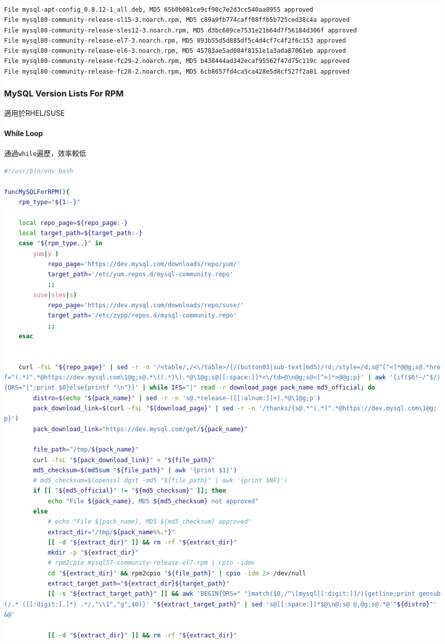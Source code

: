 ```bash
File mysql-apt-config_0.8.12-1_all.deb, MD5 65b0b081ce9cf90c7e2d3cc540aa8955 approved
File mysql80-community-release-sl15-3.noarch.rpm, MD5 c89a9fb774caff08ffb5b725ced38c4a approved
File mysql80-community-release-sles12-3.noarch.rpm, MD5 d3bc689ce7531e21b64d7f56184d306f approved
File mysql80-community-release-el7-3.noarch.rpm, MD5 893b55d5d885df5c4d4cf7c4f2f6c153 approved
File mysql80-community-release-el6-3.noarch.rpm, MD5 45783ae5ad084f8151e1a3ada87061eb approved
File mysql80-community-release-fc29-2.noarch.rpm, MD5 b438444ad342ecaf95562f47d75c119c approved
File mysql80-community-release-fc28-2.noarch.rpm, MD5 6cb8657fd4ca5ca428e5d8cf527f2a81 approved
```


### MySQL Version Lists For RPM
適用於RHEL/SUSE

#### While Loop
通過`while`遍歷，效率較低

```bash
#!/usr/bin/env bash

funcMySQLForRPM(){
    rpm_type="${1:-}"

    local repo_page=${repo_page:-}
    local target_path=${target_path:-}
    case "${rpm_type,,}" in
        yum|y )
            repo_page='https://dev.mysql.com/downloads/repo/yum/'
            target_path='/etc/yum.repos.d/mysql-community.repo'
            ;;
        suse|sles|s)
            repo_page='https://dev.mysql.com/downloads/repo/suse/'
            target_path='/etc/zypp/repos.d/mysql-community.repo'
            ;;
    esac


    curl -fsL "${repo_page}" | sed -r -n '/<table/,/<\/table>/{/(button03|sub-text|md5)/!d;/style=/d;s@^[^<]*@@g;s@.*href="(.*)".*@https://dev.mysql.com\1@g;s@.*\((.*)\).*@\1@g;s@[[:space:]]*<\/td>@\n@g;s@<[^>]*>@@g;p}' | awk '{if($0!~/^$/){ORS="|";print $0}else{printf "\n"}}' | while IFS="|" read -r download_page pack_name md5_official; do
        distro=$(echo "${pack_name}" | sed -r -n 's@.*release-([[:alnum:]]+).*@\1@g;p')
        pack_download_link=$(curl -fsL "${download_page}" | sed -r -n '/thanks/{s@.*"(.*)".*@https://dev.mysql.com\1@g;p}')
        pack_download_link="https://dev.mysql.com/get/${pack_name}"

        file_path="/tmp/${pack_name}"
        curl -fsL "${pack_download_link}" > "${file_path}"
        md5_checksum=$(md5sum "${file_path}" | awk '{print $1}')
        # md5_checksum=$(openssl dgst -md5 "${file_path}" | awk '{print $NF}')
        if [[ "${md5_official}" != "${md5_checksum}" ]]; then
            echo "File ${pack_name}, MD5 ${md5_checksum} not approved"
        else
            # echo "File ${pack_name}, MD5 ${md5_checksum} approved"
            extract_dir="/tmp/${pack_name%%.*}"
            [[ -d "${extract_dir}" ]] && rm -rf "${extract_dir}"
            mkdir -p "${extract_dir}"
            # rpm2cpio mysql57-community-release-el7.rpm | cpio -idmv
            cd "${extract_dir}" && rpm2cpio "${file_path}" | cpio -idm 2> /dev/null
            extract_target_path="${extract_dir}${target_path}"
            [[ -s "${extract_target_path}" ]] && awk 'BEGIN{ORS=" "}match($0,/^\[mysql[[:digit:]]/){getline;print gensub(/.* ([[:digit:].]*) .*/,"\\1","g",$0)}' "${extract_target_path}" | sed 's@[[:space:]]*$@\n@;s@ @,@g;s@.*@'"${distro}"' &@'

            [[ -d "${extract_dir}" ]] && rm -rf "${extract_dir}"
```

[mysql]: https://www.mysql.com "MySQL is the world's most popular open source database."